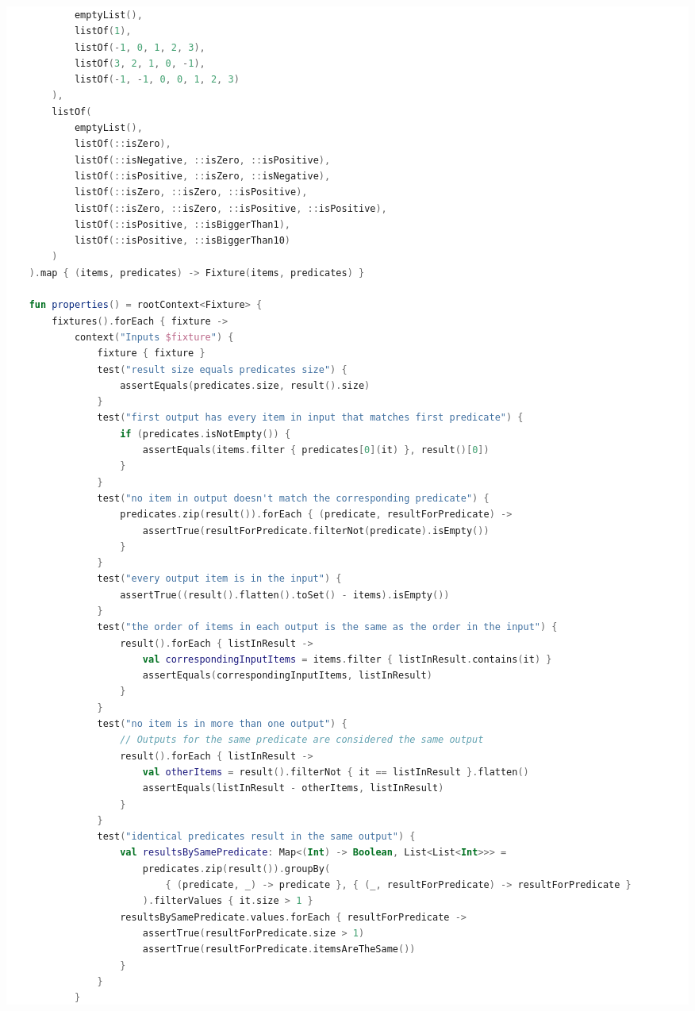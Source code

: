 ```kotlin
            emptyList(),
            listOf(1),
            listOf(-1, 0, 1, 2, 3),
            listOf(3, 2, 1, 0, -1),
            listOf(-1, -1, 0, 0, 1, 2, 3)
        ),
        listOf(
            emptyList(),
            listOf(::isZero),
            listOf(::isNegative, ::isZero, ::isPositive),
            listOf(::isPositive, ::isZero, ::isNegative),
            listOf(::isZero, ::isZero, ::isPositive),
            listOf(::isZero, ::isZero, ::isPositive, ::isPositive),
            listOf(::isPositive, ::isBiggerThan1),
            listOf(::isPositive, ::isBiggerThan10)
        )
    ).map { (items, predicates) -> Fixture(items, predicates) }

    fun properties() = rootContext<Fixture> {
        fixtures().forEach { fixture ->
            context("Inputs $fixture") {
                fixture { fixture }
                test("result size equals predicates size") {
                    assertEquals(predicates.size, result().size)
                }
                test("first output has every item in input that matches first predicate") {
                    if (predicates.isNotEmpty()) {
                        assertEquals(items.filter { predicates[0](it) }, result()[0])
                    }
                }
                test("no item in output doesn't match the corresponding predicate") {
                    predicates.zip(result()).forEach { (predicate, resultForPredicate) ->
                        assertTrue(resultForPredicate.filterNot(predicate).isEmpty())
                    }
                }
                test("every output item is in the input") {
                    assertTrue((result().flatten().toSet() - items).isEmpty())
                }
                test("the order of items in each output is the same as the order in the input") {
                    result().forEach { listInResult ->
                        val correspondingInputItems = items.filter { listInResult.contains(it) }
                        assertEquals(correspondingInputItems, listInResult)
                    }
                }
                test("no item is in more than one output") {
                    // Outputs for the same predicate are considered the same output
                    result().forEach { listInResult ->
                        val otherItems = result().filterNot { it == listInResult }.flatten()
                        assertEquals(listInResult - otherItems, listInResult)
                    }
                }
                test("identical predicates result in the same output") {
                    val resultsBySamePredicate: Map<(Int) -> Boolean, List<List<Int>>> =
                        predicates.zip(result()).groupBy(
                            { (predicate, _) -> predicate }, { (_, resultForPredicate) -> resultForPredicate }
                        ).filterValues { it.size > 1 }
                    resultsBySamePredicate.values.forEach { resultForPredicate ->
                        assertTrue(resultForPredicate.size > 1)
                        assertTrue(resultForPredicate.itemsAreTheSame())
                    }
                }
            }
```
